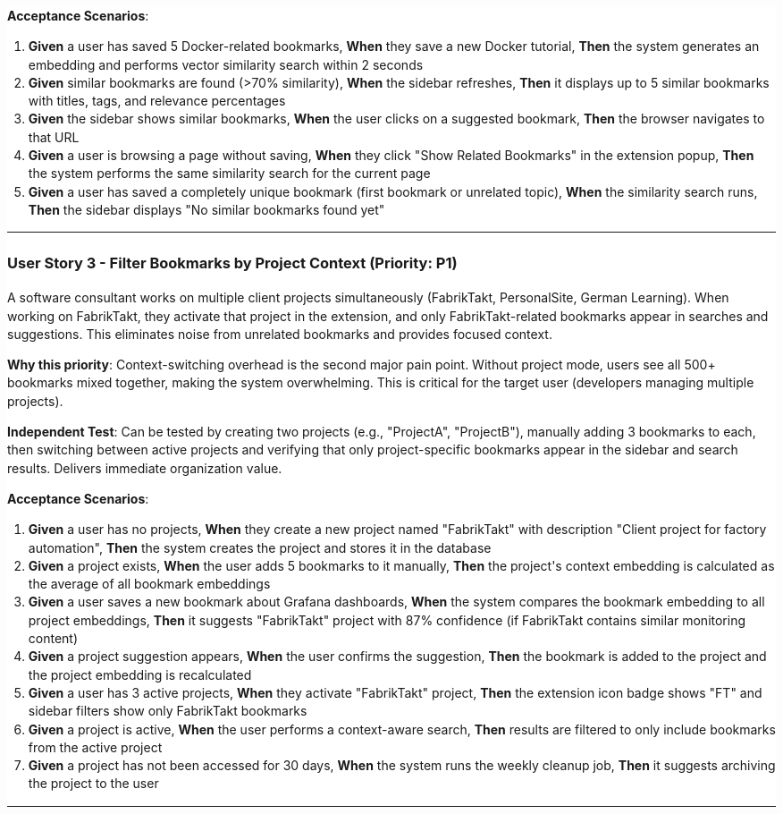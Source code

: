 **Acceptance Scenarios**:

1. **Given** a user has saved 5 Docker-related bookmarks, **When** they save a new Docker tutorial, **Then** the system generates an embedding and performs vector similarity search within 2 seconds
2. **Given** similar bookmarks are found (>70% similarity), **When** the sidebar refreshes, **Then** it displays up to 5 similar bookmarks with titles, tags, and relevance percentages
3. **Given** the sidebar shows similar bookmarks, **When** the user clicks on a suggested bookmark, **Then** the browser navigates to that URL
4. **Given** a user is browsing a page without saving, **When** they click "Show Related Bookmarks" in the extension popup, **Then** the system performs the same similarity search for the current page
5. **Given** a user has saved a completely unique bookmark (first bookmark or unrelated topic), **When** the similarity search runs, **Then** the sidebar displays "No similar bookmarks found yet"

---

### User Story 3 - Filter Bookmarks by Project Context (Priority: P1)

A software consultant works on multiple client projects simultaneously (FabrikTakt, PersonalSite, German Learning). When working on FabrikTakt, they activate that project in the extension, and only FabrikTakt-related bookmarks appear in searches and suggestions. This eliminates noise from unrelated bookmarks and provides focused context.

**Why this priority**: Context-switching overhead is the second major pain point. Without project mode, users see all 500+ bookmarks mixed together, making the system overwhelming. This is critical for the target user (developers managing multiple projects).

**Independent Test**: Can be tested by creating two projects (e.g., "ProjectA", "ProjectB"), manually adding 3 bookmarks to each, then switching between active projects and verifying that only project-specific bookmarks appear in the sidebar and search results. Delivers immediate organization value.

**Acceptance Scenarios**:

1. **Given** a user has no projects, **When** they create a new project named "FabrikTakt" with description "Client project for factory automation", **Then** the system creates the project and stores it in the database
2. **Given** a project exists, **When** the user adds 5 bookmarks to it manually, **Then** the project's context embedding is calculated as the average of all bookmark embeddings
3. **Given** a user saves a new bookmark about Grafana dashboards, **When** the system compares the bookmark embedding to all project embeddings, **Then** it suggests "FabrikTakt" project with 87% confidence (if FabrikTakt contains similar monitoring content)
4. **Given** a project suggestion appears, **When** the user confirms the suggestion, **Then** the bookmark is added to the project and the project embedding is recalculated
5. **Given** a user has 3 active projects, **When** they activate "FabrikTakt" project, **Then** the extension icon badge shows "FT" and sidebar filters show only FabrikTakt bookmarks
6. **Given** a project is active, **When** the user performs a context-aware search, **Then** results are filtered to only include bookmarks from the active project
7. **Given** a project has not been accessed for 30 days, **When** the system runs the weekly cleanup job, **Then** it suggests archiving the project to the user

---
